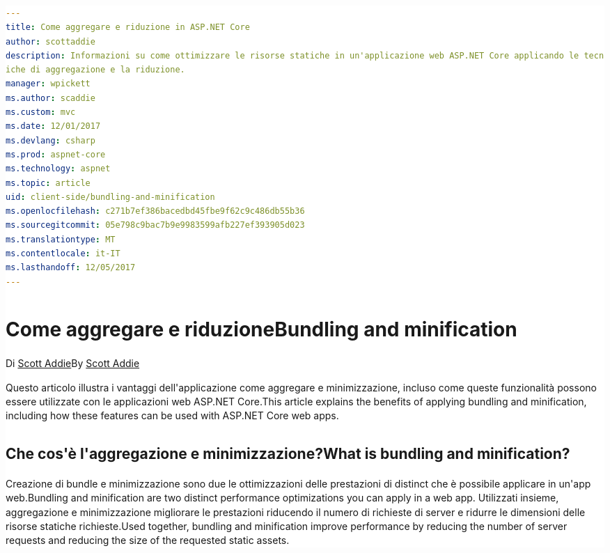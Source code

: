 ```yaml
---
title: Come aggregare e riduzione in ASP.NET Core
author: scottaddie
description: Informazioni su come ottimizzare le risorse statiche in un'applicazione web ASP.NET Core applicando le tecniche di aggregazione e la riduzione.
manager: wpickett
ms.author: scaddie
ms.custom: mvc
ms.date: 12/01/2017
ms.devlang: csharp
ms.prod: aspnet-core
ms.technology: aspnet
ms.topic: article
uid: client-side/bundling-and-minification
ms.openlocfilehash: c271b7ef386bacedbd45fbe9f62c9c486db55b36
ms.sourcegitcommit: 05e798c9bac7b9e9983599afb227ef393905d023
ms.translationtype: MT
ms.contentlocale: it-IT
ms.lasthandoff: 12/05/2017
---
```

# <a name="bundling-and-minification"></a><span data-ttu-id="dee66-103">Come aggregare e riduzione</span><span class="sxs-lookup"><span data-stu-id="dee66-103">Bundling and minification</span></span>

<span data-ttu-id="dee66-104">Di [Scott Addie](https://twitter.com/Scott_Addie)</span><span class="sxs-lookup"><span data-stu-id="dee66-104">By [Scott Addie](https://twitter.com/Scott_Addie)</span></span>

<span data-ttu-id="dee66-105">Questo articolo illustra i vantaggi dell'applicazione come aggregare e minimizzazione, incluso come queste funzionalità possono essere utilizzate con le applicazioni web ASP.NET Core.</span><span class="sxs-lookup"><span data-stu-id="dee66-105">This article explains the benefits of applying bundling and minification, including how these features can be used with ASP.NET Core web apps.</span></span>

## <a name="what-is-bundling-and-minification"></a><span data-ttu-id="dee66-106">Che cos'è l'aggregazione e minimizzazione?</span><span class="sxs-lookup"><span data-stu-id="dee66-106">What is bundling and minification?</span></span>

<span data-ttu-id="dee66-107">Creazione di bundle e minimizzazione sono due le ottimizzazioni delle prestazioni di distinct che è possibile applicare in un'app web.</span><span class="sxs-lookup"><span data-stu-id="dee66-107">Bundling and minification are two distinct performance optimizations you can apply in a web app.</span></span> <span data-ttu-id="dee66-108">Utilizzati insieme, aggregazione e minimizzazione migliorare le prestazioni riducendo il numero di richieste di server e ridurre le dimensioni delle risorse statiche richieste.</span><span class="sxs-lookup"><span data-stu-id="dee66-108">Used together, bundling and minification improve performance by reducing the number of server requests and reducing the size of the requested static assets.</span></span>
